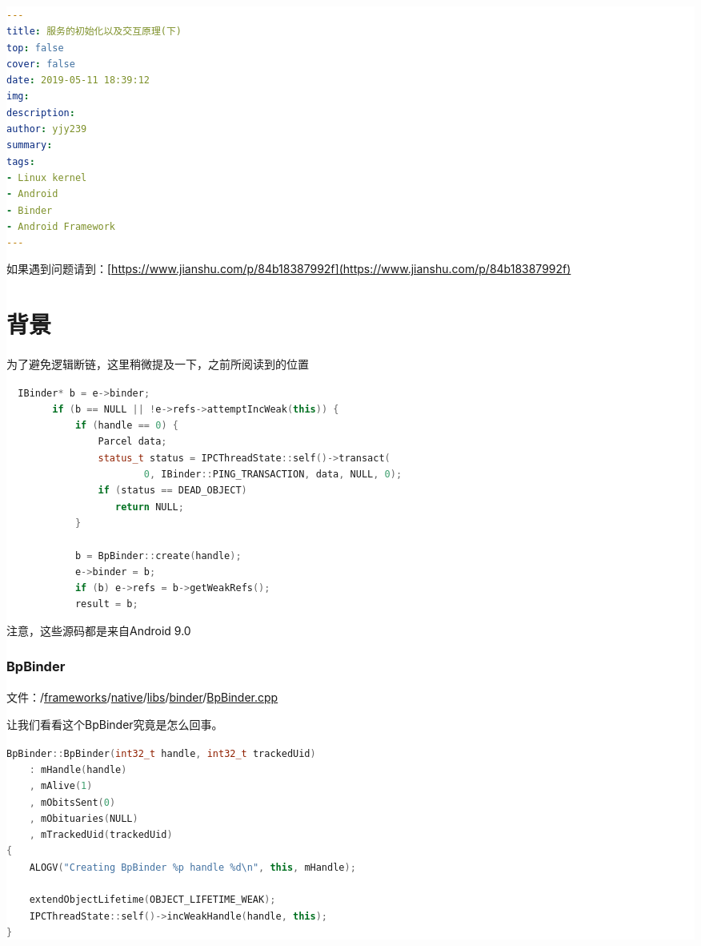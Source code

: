```yaml
---
title: 服务的初始化以及交互原理(下)
top: false
cover: false
date: 2019-05-11 18:39:12
img:
description:
author: yjy239
summary:
tags:
- Linux kernel
- Android
- Binder
- Android Framework
---
```


如果遇到问题请到：[https://www.jianshu.com/p/84b18387992f](https://www.jianshu.com/p/84b18387992f)

# 背景
为了避免逻辑断链，这里稍微提及一下，之前所阅读到的位置
```cpp
  IBinder* b = e->binder;
        if (b == NULL || !e->refs->attemptIncWeak(this)) {
            if (handle == 0) {
                Parcel data;
                status_t status = IPCThreadState::self()->transact(
                        0, IBinder::PING_TRANSACTION, data, NULL, 0);
                if (status == DEAD_OBJECT)
                   return NULL;
            }

            b = BpBinder::create(handle);
            e->binder = b;
            if (b) e->refs = b->getWeakRefs();
            result = b;
```
注意，这些源码都是来自Android 9.0

### BpBinder
文件：/[frameworks](http://androidxref.com/9.0.0_r3/xref/frameworks/)/[native](http://androidxref.com/9.0.0_r3/xref/frameworks/native/)/[libs](http://androidxref.com/9.0.0_r3/xref/frameworks/native/libs/)/[binder](http://androidxref.com/9.0.0_r3/xref/frameworks/native/libs/binder/)/[BpBinder.cpp](http://androidxref.com/9.0.0_r3/xref/frameworks/native/libs/binder/BpBinder.cpp)

让我们看看这个BpBinder究竟是怎么回事。
```cpp
BpBinder::BpBinder(int32_t handle, int32_t trackedUid)
    : mHandle(handle)
    , mAlive(1)
    , mObitsSent(0)
    , mObituaries(NULL)
    , mTrackedUid(trackedUid)
{
    ALOGV("Creating BpBinder %p handle %d\n", this, mHandle);

    extendObjectLifetime(OBJECT_LIFETIME_WEAK);
    IPCThreadState::self()->incWeakHandle(handle, this);
}
```

